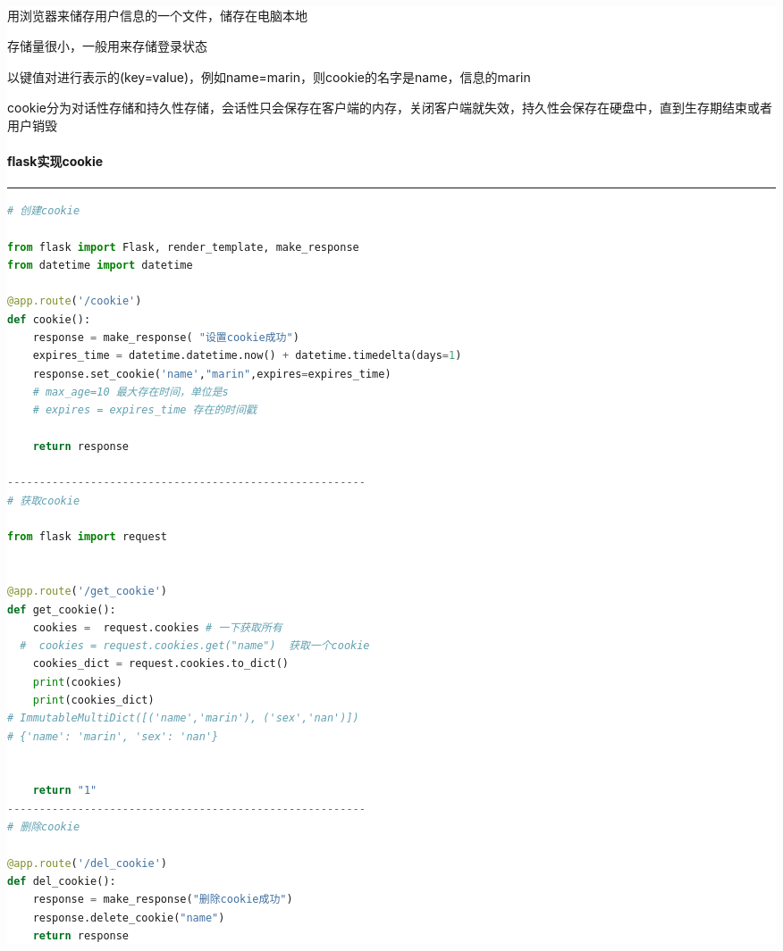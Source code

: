 用浏览器来储存用户信息的一个文件，储存在电脑本地

存储量很小，一般用来存储登录状态

以键值对进行表示的(key=value)，例如name=marin，则cookie的名字是name，信息的marin

cookie分为对话性存储和持久性存储，会话性只会保存在客户端的内存，关闭客户端就失效，持久性会保存在硬盘中，直到生存期结束或者用户销毁

#### flask实现cookie

---

```python
# 创建cookie

from flask import Flask, render_template, make_response
from datetime import datetime

@app.route('/cookie')
def cookie():
    response = make_response( "设置cookie成功")
    expires_time = datetime.datetime.now() + datetime.timedelta(days=1)
    response.set_cookie('name',"marin",expires=expires_time) 
    # max_age=10 最大存在时间，单位是s
    # expires = expires_time 存在的时间戳
    
    return response

--------------------------------------------------------
# 获取cookie

from flask import request


@app.route('/get_cookie')
def get_cookie():
    cookies =  request.cookies # 一下获取所有
  #  cookies = request.cookies.get("name")  获取一个cookie
    cookies_dict = request.cookies.to_dict()
    print(cookies)
    print(cookies_dict)
# ImmutableMultiDict([('name','marin'), ('sex','nan')])
# {'name': 'marin', 'sex': 'nan'}


    return "1"
--------------------------------------------------------
# 删除cookie

@app.route('/del_cookie')
def del_cookie():
    response = make_response("删除cookie成功")
    response.delete_cookie("name")
    return response
```
